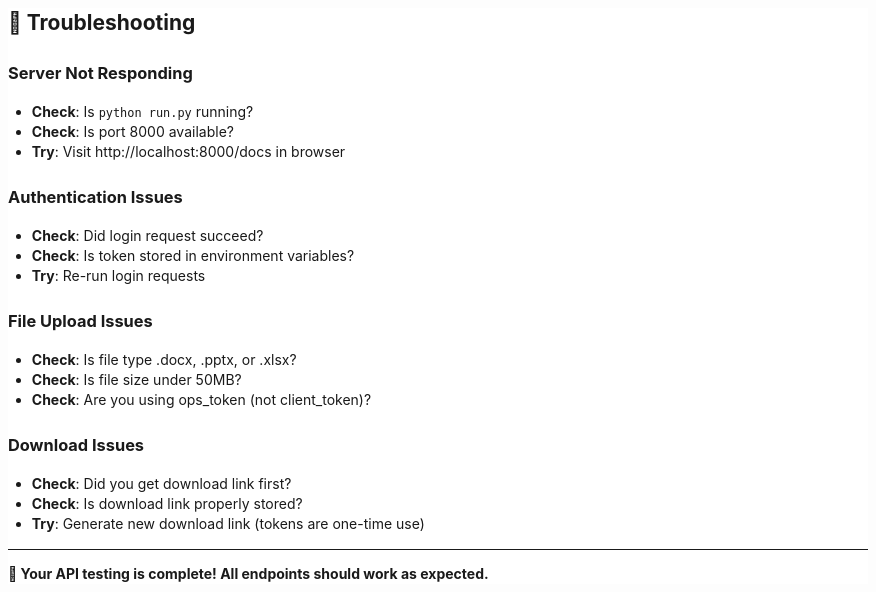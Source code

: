 
## 🚨 Troubleshooting

### Server Not Responding
- **Check**: Is `python run.py` running?
- **Check**: Is port 8000 available?
- **Try**: Visit http://localhost:8000/docs in browser

### Authentication Issues
- **Check**: Did login request succeed?
- **Check**: Is token stored in environment variables?
- **Try**: Re-run login requests

### File Upload Issues
- **Check**: Is file type .docx, .pptx, or .xlsx?
- **Check**: Is file size under 50MB?
- **Check**: Are you using ops_token (not client_token)?

### Download Issues
- **Check**: Did you get download link first?
- **Check**: Is download link properly stored?
- **Try**: Generate new download link (tokens are one-time use)

---

**🎉 Your API testing is complete! All endpoints should work as expected.**
